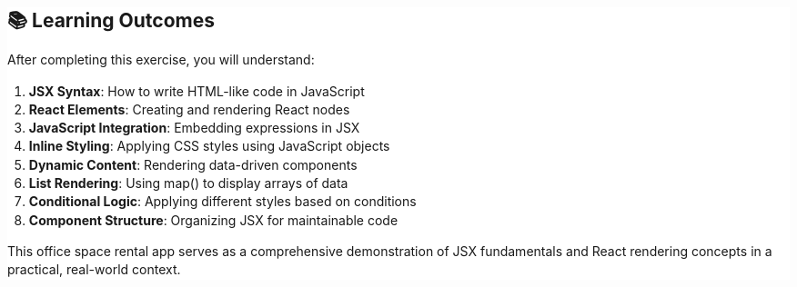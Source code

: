 ## 📚 Learning Outcomes

After completing this exercise, you will understand:

1. **JSX Syntax**: How to write HTML-like code in JavaScript
2. **React Elements**: Creating and rendering React nodes
3. **JavaScript Integration**: Embedding expressions in JSX
4. **Inline Styling**: Applying CSS styles using JavaScript objects
5. **Dynamic Content**: Rendering data-driven components
6. **List Rendering**: Using map() to display arrays of data
7. **Conditional Logic**: Applying different styles based on conditions
8. **Component Structure**: Organizing JSX for maintainable code

This office space rental app serves as a comprehensive demonstration of JSX fundamentals and React rendering concepts in a practical, real-world context.
